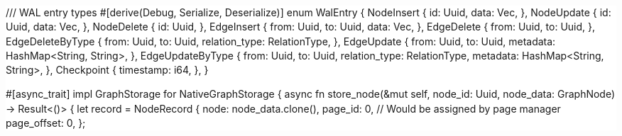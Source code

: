 /// WAL entry types
#[derive(Debug, Serialize, Deserialize)]
enum WalEntry {
    NodeInsert {
        id: Uuid,
        data: Vec<u8>,
    },
    NodeUpdate {
        id: Uuid,
        data: Vec<u8>,
    },
    NodeDelete {
        id: Uuid,
    },
    EdgeInsert {
        from: Uuid,
        to: Uuid,
        data: Vec<u8>,
    },
    EdgeDelete {
        from: Uuid,
        to: Uuid,
    },
    EdgeDeleteByType {
        from: Uuid,
        to: Uuid,
        relation_type: RelationType,
    },
    EdgeUpdate {
        from: Uuid,
        to: Uuid,
        metadata: HashMap<String, String>,
    },
    EdgeUpdateByType {
        from: Uuid,
        to: Uuid,
        relation_type: RelationType,
        metadata: HashMap<String, String>,
    },
    Checkpoint {
        timestamp: i64,
    },
}

#[async_trait]
impl GraphStorage for NativeGraphStorage {
    async fn store_node(&mut self, node_id: Uuid, node_data: GraphNode) -> Result<()> {
        let record = NodeRecord {
            node: node_data.clone(),
            page_id: 0, // Would be assigned by page manager
            page_offset: 0,
        };
